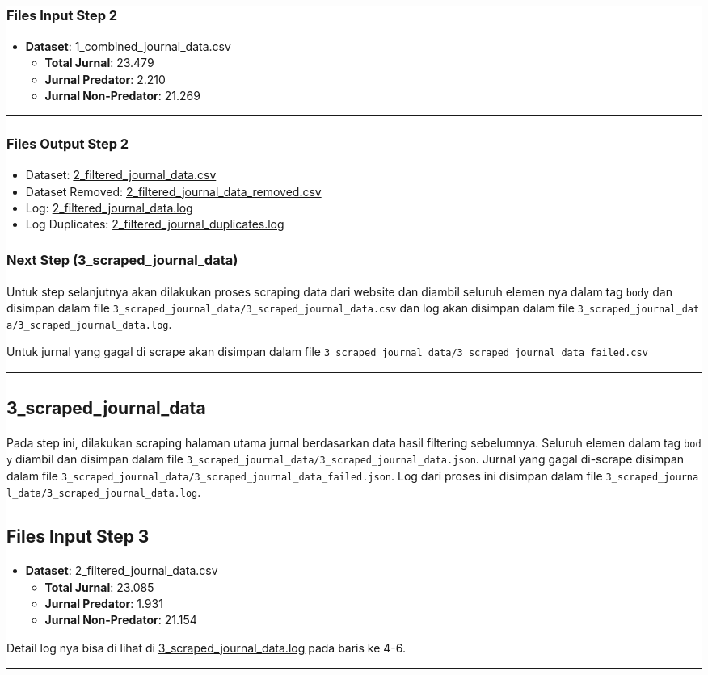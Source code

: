 
### Files Input Step 2

- **Dataset**:
  [1_combined_journal_data.csv](1_combined_journal_data/1_combined_journal_data.csv)
  - **Total Jurnal**: 23.479
  - **Jurnal Predator**: 2.210
  - **Jurnal Non-Predator**: 21.269

---

### Files Output Step 2

- Dataset:
  [2_filtered_journal_data.csv](2_filtered_journal_data/2_filtered_journal_data.csv)
- Dataset Removed:
  [2_filtered_journal_data_removed.csv](2_filtered_journal_data/2_filtered_journal_data_removed.csv)
- Log:
  [2_filtered_journal_data.log](2_filtered_journal_data/2_filtered_journal_data.log)
- Log Duplicates:
  [2_filtered_journal_duplicates.log](2_filtered_journal_data/2_filtered_journal_duplicates.log)

### Next Step (3_scraped_journal_data)

Untuk step selanjutnya akan dilakukan proses scraping data dari website dan
diambil seluruh elemen nya dalam tag `body` dan disimpan dalam file
`3_scraped_journal_data/3_scraped_journal_data.csv` dan log akan disimpan dalam
file `3_scraped_journal_data/3_scraped_journal_data.log`.

Untuk jurnal yang gagal di scrape akan disimpan dalam file
`3_scraped_journal_data/3_scraped_journal_data_failed.csv`

---

## 3_scraped_journal_data

Pada step ini, dilakukan scraping halaman utama jurnal berdasarkan data hasil
filtering sebelumnya. Seluruh elemen dalam tag `body` diambil dan disimpan dalam
file `3_scraped_journal_data/3_scraped_journal_data.json`. Jurnal yang gagal
di-scrape disimpan dalam file
`3_scraped_journal_data/3_scraped_journal_data_failed.json`. Log dari proses ini
disimpan dalam file `3_scraped_journal_data/3_scraped_journal_data.log`.

## Files Input Step 3

- **Dataset**:
  [2_filtered_journal_data.csv](2_filtered_journal_data/2_filtered_journal_data.csv)
  - **Total Jurnal**: 23.085
  - **Jurnal Predator**: 1.931
  - **Jurnal Non-Predator**: 21.154

Detail log nya bisa di lihat di
[3_scraped_journal_data.log](3_scraped_journal_data/3_scraped_journal_data.log)
pada baris ke 4-6.

---